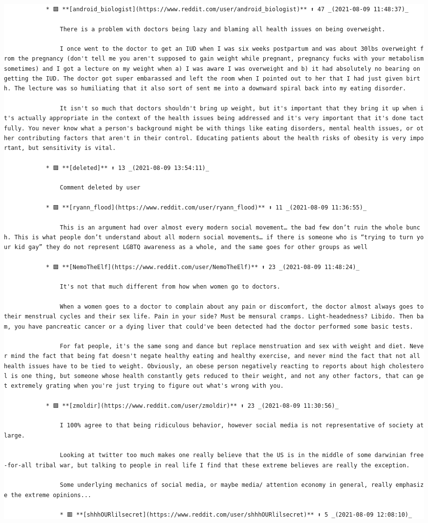 				* 🟪 **[android_biologist](https://www.reddit.com/user/android_biologist)** ⬆️ 47 _(2021-08-09 11:48:37)_

					There is a problem with doctors being lazy and blaming all health issues on being overweight.
					
					I once went to the doctor to get an IUD when I was six weeks postpartum and was about 30lbs overweight from the pregnancy (don't tell me you aren't supposed to gain weight while pregnant, pregnancy fucks with your metabolism sometimes) and I got a lecture on my weight when a) I was aware I was overweight and b) it had absolutely no bearing on getting the IUD. The doctor got super embarassed and left the room when I pointed out to her that I had just given birth. The lecture was so humiliating that it also sort of sent me into a downward spiral back into my eating disorder. 
					
					It isn't so much that doctors shouldn't bring up weight, but it's important that they bring it up when it's actually appropriate in the context of the health issues being addressed and it's very important that it's done tactfully. You never know what a person's background might be with things like eating disorders, mental health issues, or other contributing factors that aren't in their control. Educating patients about the health risks of obesity is very important, but sensitivity is vital.

				* 🟪 **[deleted]** ⬆️ 13 _(2021-08-09 13:54:11)_

					Comment deleted by user

				* 🟪 **[ryann_flood](https://www.reddit.com/user/ryann_flood)** ⬆️ 11 _(2021-08-09 11:36:55)_

					This is an argument had over almost every modern social movement… the bad few don’t ruin the whole bunch. This is what people don’t understand about all modern social movements… if there is someone who is “trying to turn your kid gay” they do not represent LGBTQ awareness as a whole, and the same goes for other groups as well

				* 🟪 **[NemoTheElf](https://www.reddit.com/user/NemoTheElf)** ⬆️ 23 _(2021-08-09 11:48:24)_

					It's not that much different from how when women go to doctors.
					
					When a women goes to a doctor to complain about any pain or discomfort, the doctor almost always goes to their menstrual cycles and their sex life. Pain in your side? Must be mensural cramps. Light-headedness? Libido. Then bam, you have pancreatic cancer or a dying liver that could've been detected had the doctor performed some basic tests.
					
					For fat people, it's the same song and dance but replace menstruation and sex with weight and diet. Never mind the fact that being fat doesn't negate healthy eating and healthy exercise, and never mind the fact that not all health issues have to be tied to weight. Obviously, an obese person negatively reacting to reports about high cholesterol is one thing, but someone whose health constantly gets reduced to their weight, and not any other factors, that can get extremely grating when you're just trying to figure out what's wrong with you.

				* 🟪 **[zmoldir](https://www.reddit.com/user/zmoldir)** ⬆️ 23 _(2021-08-09 11:30:56)_

					I 100% agree to that being ridiculous behavior, however social media is not representative of society at large.
					
					Looking at twitter too much makes one really believe that the US is in the middle of some darwinian free-for-all tribal war, but talking to people in real life I find that these extreme believes are really the exception.
					
					Some underlying mechanics of social media, or maybe media/ attention economy in general, really emphasize the extreme opinions...

					* 🟥 **[shhhOURlilsecret](https://www.reddit.com/user/shhhOURlilsecret)** ⬆️ 5 _(2021-08-09 12:08:10)_
